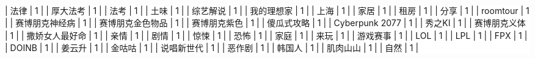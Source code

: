 | 法律 | 1 |
| 厚大法考 | 1 |
| 法考 | 1 |
| 土味 | 1 |
| 综艺解说 | 1 |
| 我的理想家 | 1 |
| 上海 | 1 |
| 家居 | 1 |
| 租房 | 1 |
| 分享 | 1 |
| roomtour | 1 |
| 赛博朋克神经病 | 1 |
| 赛博朋克金色物品 | 1 |
| 赛博朋克紫色 | 1 |
| 傻瓜式攻略 | 1 |
| Cyberpunk 2077 | 1 |
| 秀之KI | 1 |
| 赛博朋克义体 | 1 |
| 撒娇女人最好命 | 1 |
| 亲情 | 1 |
| 剧情 | 1 |
| 惊悚 | 1 |
| 恐怖 | 1 |
| 家庭 | 1 |
| 来玩 | 1 |
| 游戏赛事 | 1 |
| LOL | 1 |
| LPL | 1 |
| FPX | 1 |
| DOINB | 1 |
| 姜云升 | 1 |
| 金咕咕 | 1 |
| 说唱新世代 | 1 |
| 恶作剧 | 1 |
| 韩国人 | 1 |
| 肌肉山山 | 1 |
| 自然 | 1 |